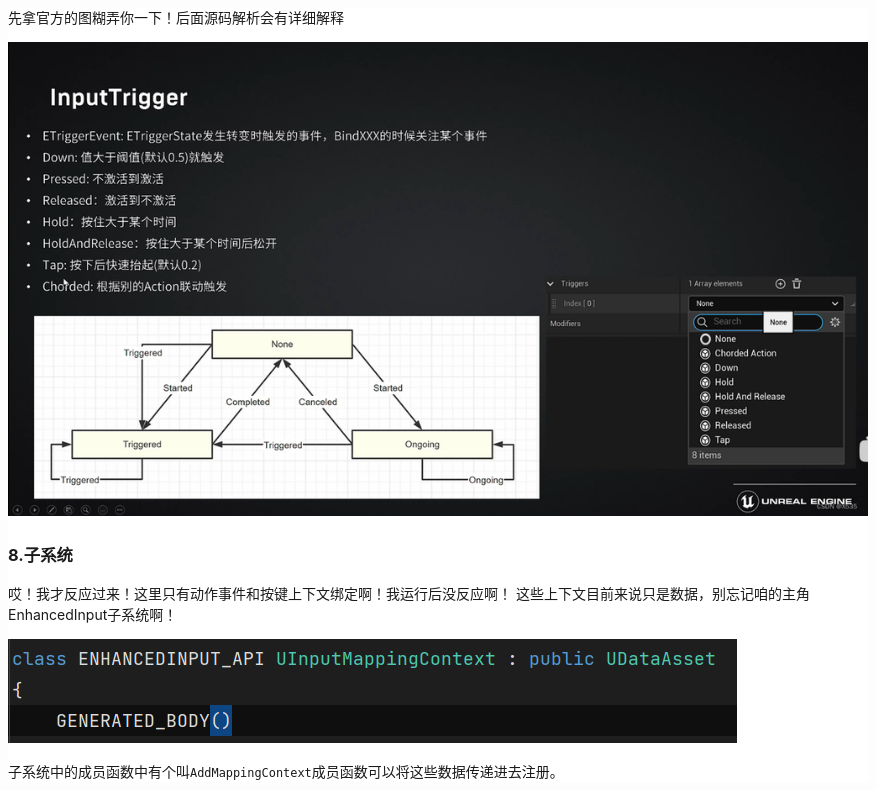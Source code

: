 <chatmessage avatar="../../assets/emoji/new1.png" :avatarWidth="40" alignLeft>
先拿官方的图糊弄你一下！后面源码解析会有详细解释
</chatmessage>

![](..%2Fassets%2Fenhancedimage012.png)

### 8.子系统

<chatmessage avatar="../../assets/emoji/hx.png" :avatarWidth="40">
哎！我才反应过来！这里只有动作事件和按键上下文绑定啊！我运行后没反应啊！
</chatmessage>

<chatmessage avatar="../../assets/emoji/bqb (2).png" :avatarWidth="40" alignLeft>
这些上下文目前来说只是数据，别忘记咱的主角EnhancedInput子系统啊！
</chatmessage>

![](..%2Fassets%2Fenhancedimage013.png)

<chatmessage avatar="../../assets/emoji/bqb (2).png" :avatarWidth="40" alignLeft>

子系统中的成员函数中有个叫`AddMappingContext`成员函数可以将这些数据传递进去注册。

</chatmessage>
